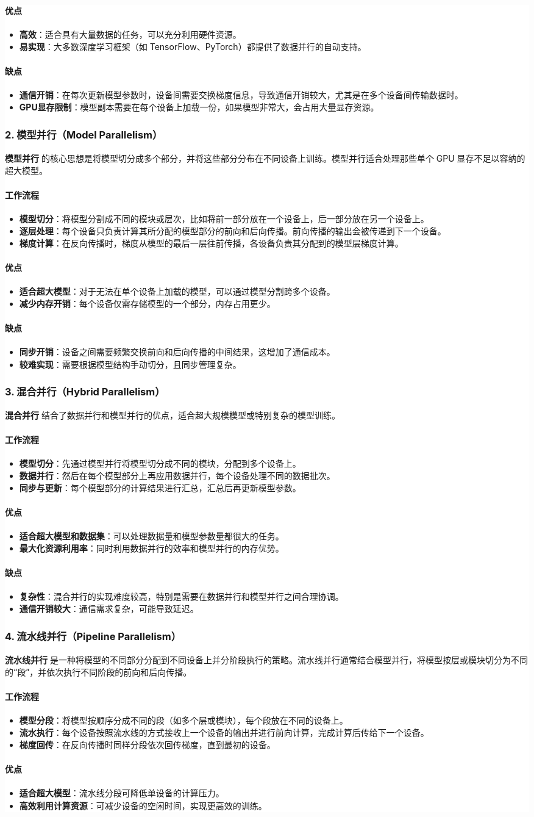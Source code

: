 #### 优点
- **高效**：适合具有大量数据的任务，可以充分利用硬件资源。
- **易实现**：大多数深度学习框架（如 TensorFlow、PyTorch）都提供了数据并行的自动支持。

#### 缺点
- **通信开销**：在每次更新模型参数时，设备间需要交换梯度信息，导致通信开销较大，尤其是在多个设备间传输数据时。
- **GPU显存限制**：模型副本需要在每个设备上加载一份，如果模型非常大，会占用大量显存资源。

### 2. 模型并行（Model Parallelism）

**模型并行** 的核心思想是将模型切分成多个部分，并将这些部分分布在不同设备上训练。模型并行适合处理那些单个 GPU 显存不足以容纳的超大模型。

#### 工作流程
- **模型切分**：将模型分割成不同的模块或层次，比如将前一部分放在一个设备上，后一部分放在另一个设备上。
- **逐层处理**：每个设备只负责计算其所分配的模型部分的前向和后向传播。前向传播的输出会被传递到下一个设备。
- **梯度计算**：在反向传播时，梯度从模型的最后一层往前传播，各设备负责其分配到的模型层梯度计算。

#### 优点
- **适合超大模型**：对于无法在单个设备上加载的模型，可以通过模型分割跨多个设备。
- **减少内存开销**：每个设备仅需存储模型的一个部分，内存占用更少。

#### 缺点
- **同步开销**：设备之间需要频繁交换前向和后向传播的中间结果，这增加了通信成本。
- **较难实现**：需要根据模型结构手动切分，且同步管理复杂。

### 3. 混合并行（Hybrid Parallelism）

**混合并行** 结合了数据并行和模型并行的优点，适合超大规模模型或特别复杂的模型训练。

#### 工作流程
- **模型切分**：先通过模型并行将模型切分成不同的模块，分配到多个设备上。
- **数据并行**：然后在每个模型部分上再应用数据并行，每个设备处理不同的数据批次。
- **同步与更新**：每个模型部分的计算结果进行汇总，汇总后再更新模型参数。

#### 优点
- **适合超大模型和数据集**：可以处理数据量和模型参数量都很大的任务。
- **最大化资源利用率**：同时利用数据并行的效率和模型并行的内存优势。

#### 缺点
- **复杂性**：混合并行的实现难度较高，特别是需要在数据并行和模型并行之间合理协调。
- **通信开销较大**：通信需求复杂，可能导致延迟。

### 4. 流水线并行（Pipeline Parallelism）

**流水线并行** 是一种将模型的不同部分分配到不同设备上并分阶段执行的策略。流水线并行通常结合模型并行，将模型按层或模块切分为不同的“段”，并依次执行不同阶段的前向和后向传播。

#### 工作流程
- **模型分段**：将模型按顺序分成不同的段（如多个层或模块），每个段放在不同的设备上。
- **流水执行**：每个设备按照流水线的方式接收上一个设备的输出并进行前向计算，完成计算后传给下一个设备。
- **梯度回传**：在反向传播时同样分段依次回传梯度，直到最初的设备。

#### 优点
- **适合超大模型**：流水线分段可降低单设备的计算压力。
- **高效利用计算资源**：可减少设备的空闲时间，实现更高效的训练。
